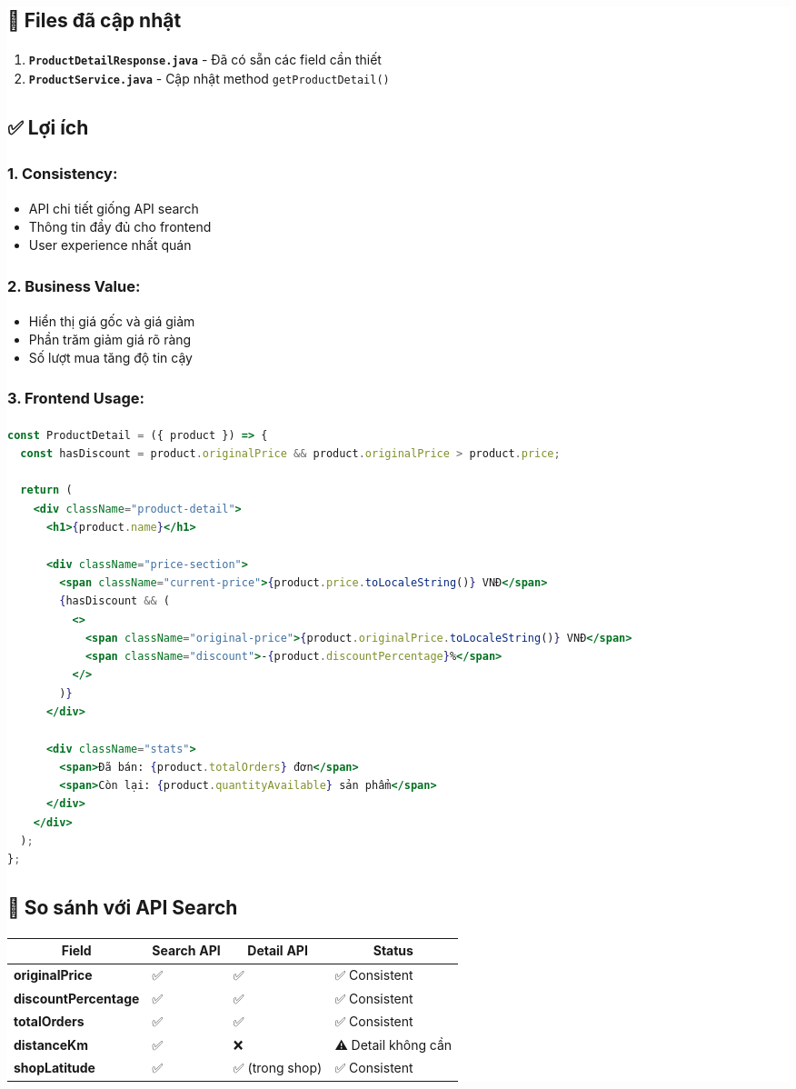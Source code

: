 ## 📁 **Files đã cập nhật**

1. **`ProductDetailResponse.java`** - Đã có sẵn các field cần thiết
2. **`ProductService.java`** - Cập nhật method `getProductDetail()`

## ✅ **Lợi ích**

### **1. Consistency:**
- API chi tiết giống API search
- Thông tin đầy đủ cho frontend
- User experience nhất quán

### **2. Business Value:**
- Hiển thị giá gốc và giá giảm
- Phần trăm giảm giá rõ ràng
- Số lượt mua tăng độ tin cậy

### **3. Frontend Usage:**
```jsx
const ProductDetail = ({ product }) => {
  const hasDiscount = product.originalPrice && product.originalPrice > product.price;
  
  return (
    <div className="product-detail">
      <h1>{product.name}</h1>
      
      <div className="price-section">
        <span className="current-price">{product.price.toLocaleString()} VNĐ</span>
        {hasDiscount && (
          <>
            <span className="original-price">{product.originalPrice.toLocaleString()} VNĐ</span>
            <span className="discount">-{product.discountPercentage}%</span>
          </>
        )}
      </div>
      
      <div className="stats">
        <span>Đã bán: {product.totalOrders} đơn</span>
        <span>Còn lại: {product.quantityAvailable} sản phẩm</span>
      </div>
    </div>
  );
};
```

## 🔄 **So sánh với API Search**

| Field | Search API | Detail API | Status |
|-------|------------|------------|--------|
| **originalPrice** | ✅ | ✅ | ✅ Consistent |
| **discountPercentage** | ✅ | ✅ | ✅ Consistent |
| **totalOrders** | ✅ | ✅ | ✅ Consistent |
| **distanceKm** | ✅ | ❌ | ⚠️ Detail không cần |
| **shopLatitude** | ✅ | ✅ (trong shop) | ✅ Consistent |
